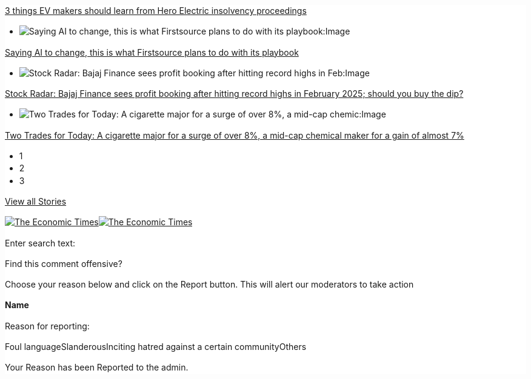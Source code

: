 
[3 things EV makers should learn from Hero Electric insolvency proceedings](https://economictimes.indiatimes.com/prime/transportation/3-things-ev-makers-should-learn-from-hero-electric-insolvency-proceedings/primearticleshow/118929851.cms "title | stname")

- ![Saying AI to change, this is what Firstsource plans to do with its playbook:Image](https://img.etimg.com/thumb/msid-118989563,imgsize-26028,width-138,height-104/prime/technology-and-startups/saying-ai-to-change-this-is-what-firstsource-plans-to-do-with-its-playbook.jpg)


[Saying AI to change, this is what Firstsource plans to do with its playbook](https://economictimes.indiatimes.com/prime/technology-and-startups/saying-ai-to-change-this-is-what-firstsource-plans-to-do-with-its-playbook/primearticleshow/118989563.cms "title | stname")

- ![Stock Radar: Bajaj Finance sees profit booking after hitting record highs in Feb:Image](https://img.etimg.com/thumb/msid-118988168,imgsize-16986,width-138,height-104/markets/stocks/news/stock-radar-bajaj-finance-sees-profit-booking-after-hitting-record-highs-in-february-2025-should-you-buy-the-dip.jpg)


[Stock Radar: Bajaj Finance sees profit booking after hitting record highs in February 2025; should you buy the dip?](https://economictimes.indiatimes.com/markets/stocks/news/stock-radar-bajaj-finance-sees-profit-booking-after-hitting-record-highs-in-february-2025-should-you-buy-the-dip/articleshow/118988168.cms "title | stname")

- ![Two Trades for Today: A cigarette major for a surge of over 8%, a mid-cap chemic:Image](https://img.etimg.com/thumb/msid-119079192,imgsize-2449168,width-138,height-104/markets/stocks/news/two-trades-for-today-a-cigarette-major-for-a-surge-of-over-8-a-mid-cap-chemical-maker-for-a-gain-of-almost-7.jpg)


[Two Trades for Today: A cigarette major for a surge of over 8%, a mid-cap chemical maker for a gain of almost 7%](https://economictimes.indiatimes.com/markets/stocks/news/two-trades-for-today-a-cigarette-major-for-a-surge-of-over-8-a-mid-cap-chemical-maker-for-a-gain-of-almost-7/articleshow/119079192.cms "title | stname")


- 1
- 2
- 3

[View all Stories](https://economictimes.indiatimes.com/prime)

[![The Economic Times](https://img.etimg.com/photo/msid-74462387,quality-100/et-logo.jpg)![The Economic Times](https://img.etimg.com/photo/msid-74451948,quality-100/et-logo.jpg)](https://economictimes.indiatimes.com/ "The Economic Times")

Enter search text:

Find this comment offensive?

Choose your reason below and click on the Report button. This will alert our moderators to take action

**Name**

Reason for reporting:

Foul languageSlanderousInciting hatred against a certain communityOthers

Your Reason has been Reported to the admin.
